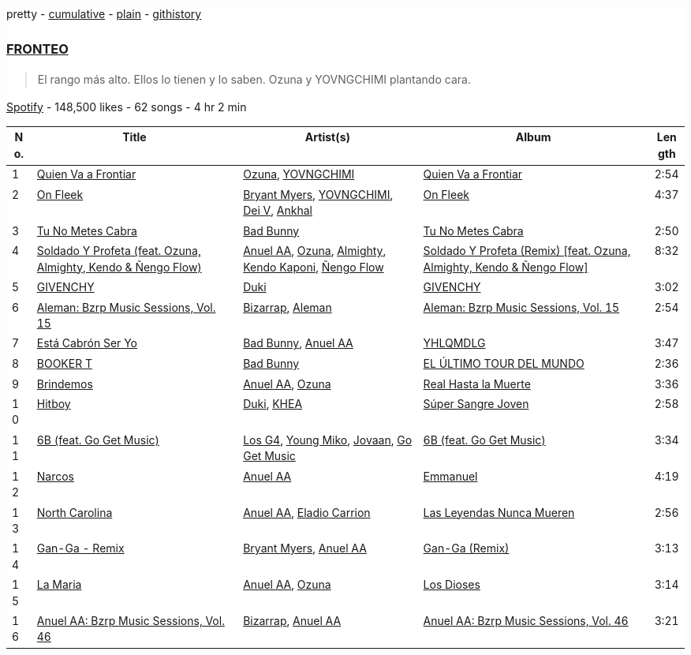pretty - [cumulative](/playlists/cumulative/37i9dQZF1DX6jW9mPgBGv2.md) - [plain](/playlists/plain/37i9dQZF1DX6jW9mPgBGv2) - [githistory](https://github.githistory.xyz/mackorone/spotify-playlist-archive/blob/main/playlists/plain/37i9dQZF1DX6jW9mPgBGv2)

### [FRONTEO](https://open.spotify.com/playlist/37i9dQZF1DX6jW9mPgBGv2)

> El rango más alto\. Ellos lo tienen y lo saben\. Ozuna y YOVNGCHIMI plantando cara.

[Spotify](https://open.spotify.com/user/spotify) - 148,500 likes - 62 songs - 4 hr 2 min

| No. | Title | Artist(s) | Album | Length |
|---|---|---|---|---|
| 1 | [Quien Va a Frontiar](https://open.spotify.com/track/3ilZY9fbri982eVkRywGrK) | [Ozuna](https://open.spotify.com/artist/1i8SpTcr7yvPOmcqrbnVXY), [YOVNGCHIMI](https://open.spotify.com/artist/4aSlfXDn9R60UlbZEboBUy) | [Quien Va a Frontiar](https://open.spotify.com/album/148Yvodb2BSJVVUzFBy8xf) | 2:54 |
| 2 | [On Fleek](https://open.spotify.com/track/6plOBNhg7WOoCdtLGAGp43) | [Bryant Myers](https://open.spotify.com/artist/6w9ToX5slZ4uIdmD17hJ3c), [YOVNGCHIMI](https://open.spotify.com/artist/4aSlfXDn9R60UlbZEboBUy), [Dei V](https://open.spotify.com/artist/2YRyPiW98bpkARAS4B3OQP), [Ankhal](https://open.spotify.com/artist/6NmMI7UnfmIpLRYoz8H9jm) | [On Fleek](https://open.spotify.com/album/5gbiHT2MGOPDFB5itrI2mG) | 4:37 |
| 3 | [Tu No Metes Cabra](https://open.spotify.com/track/43SMQMC2X2fAOuTPRnSGrG) | [Bad Bunny](https://open.spotify.com/artist/4q3ewBCX7sLwd24euuV69X) | [Tu No Metes Cabra](https://open.spotify.com/album/1zyFFgmRlW5GbTyTTyjQ8w) | 2:50 |
| 4 | [Soldado Y Profeta \(feat\. Ozuna, Almighty, Kendo & Ñengo Flow\)](https://open.spotify.com/track/6OIePp3zOPV4OubtVTyJJ8) | [Anuel AA](https://open.spotify.com/artist/2R21vXR83lH98kGeO99Y66), [Ozuna](https://open.spotify.com/artist/1i8SpTcr7yvPOmcqrbnVXY), [Almighty](https://open.spotify.com/artist/6P6GTRTigHBp8ZesNtpCKH), [Kendo Kaponi](https://open.spotify.com/artist/1WMwuNKzEFtU6pPkdtryYS), [Ñengo Flow](https://open.spotify.com/artist/12vb80Km0Ew53ABfJOepVz) | [Soldado Y Profeta \(Remix\) \[feat\. Ozuna, Almighty, Kendo & Ñengo Flow\]](https://open.spotify.com/album/1vvOGbKeidxIS74bWGE0gz) | 8:32 |
| 5 | [GIVENCHY](https://open.spotify.com/track/6bTVP50bbtMtD6RGe2cUoQ) | [Duki](https://open.spotify.com/artist/1bAftSH8umNcGZ0uyV7LMg) | [GIVENCHY](https://open.spotify.com/album/4yNnIoQh8y1uDB6ScOS2vx) | 3:02 |
| 6 | [Aleman: Bzrp Music Sessions, Vol\. 15](https://open.spotify.com/track/7xRWmHZ2wt3zDgM5mAL0JU) | [Bizarrap](https://open.spotify.com/artist/716NhGYqD1jl2wI1Qkgq36), [Aleman](https://open.spotify.com/artist/4QFG9KrGWEbr6hNA58CAqE) | [Aleman: Bzrp Music Sessions, Vol\. 15](https://open.spotify.com/album/3clF95vv6O71LUshRmF2q8) | 2:54 |
| 7 | [Está Cabrón Ser Yo](https://open.spotify.com/track/4saHEjXw7O1NXJOzBkUKKG) | [Bad Bunny](https://open.spotify.com/artist/4q3ewBCX7sLwd24euuV69X), [Anuel AA](https://open.spotify.com/artist/2R21vXR83lH98kGeO99Y66) | [YHLQMDLG](https://open.spotify.com/album/5lJqux7orBlA1QzyiBGti1) | 3:47 |
| 8 | [BOOKER T](https://open.spotify.com/track/26w9NTiE9NGjW1ZvIOd1So) | [Bad Bunny](https://open.spotify.com/artist/4q3ewBCX7sLwd24euuV69X) | [EL ÚLTIMO TOUR DEL MUNDO](https://open.spotify.com/album/2d9BCZeAAhiZWPpbX9aPCW) | 2:36 |
| 9 | [Brindemos](https://open.spotify.com/track/5P8TXlZCMwru6DaMsIbbO3) | [Anuel AA](https://open.spotify.com/artist/2R21vXR83lH98kGeO99Y66), [Ozuna](https://open.spotify.com/artist/1i8SpTcr7yvPOmcqrbnVXY) | [Real Hasta la Muerte](https://open.spotify.com/album/5pQwQRnQOuKrbVUVnGMEN4) | 3:36 |
| 10 | [Hitboy](https://open.spotify.com/track/51dqvo5QYezL3rjL6qjksA) | [Duki](https://open.spotify.com/artist/1bAftSH8umNcGZ0uyV7LMg), [KHEA](https://open.spotify.com/artist/4m6ubhNsdwF4psNf3R8kwR) | [Súper Sangre Joven](https://open.spotify.com/album/1SbMoaKFJWo8u1tb2dAgHt) | 2:58 |
| 11 | [6B \(feat\. Go Get Music\)](https://open.spotify.com/track/4eWqqT2MQtg6p1gLVuz3oT) | [Los G4](https://open.spotify.com/artist/1uaiSMIzlh2Y6Fx4bC1c6s), [Young Miko](https://open.spotify.com/artist/3qsKSpcV3ncke3hw52JSMB), [Jovaan](https://open.spotify.com/artist/5y1mXGApE4lshXA10gQ0S3), [Go Get Music](https://open.spotify.com/artist/0BKYcWhq6W4TYSLSJk1ZDJ) | [6B \(feat\. Go Get Music\)](https://open.spotify.com/album/0Zt0jTYE1PpUpKeAp9Jd45) | 3:34 |
| 12 | [Narcos](https://open.spotify.com/track/7mcdgAXmb35dakBnfDIv3q) | [Anuel AA](https://open.spotify.com/artist/2R21vXR83lH98kGeO99Y66) | [Emmanuel](https://open.spotify.com/album/7JtT7OyWM8BnIS5FXXPMKg) | 4:19 |
| 13 | [North Carolina](https://open.spotify.com/track/0B1J4Mm4oRVMqoy6RM9vIM) | [Anuel AA](https://open.spotify.com/artist/2R21vXR83lH98kGeO99Y66), [Eladio Carrion](https://open.spotify.com/artist/5XJDexmWFLWOkjOEjOVX3e) | [Las Leyendas Nunca Mueren](https://open.spotify.com/album/4MTtBjQEt7i752hISXjKqA) | 2:56 |
| 14 | [Gan\-Ga \- Remix](https://open.spotify.com/track/27qRmG3zOWPvMYUkpPdQ1g) | [Bryant Myers](https://open.spotify.com/artist/6w9ToX5slZ4uIdmD17hJ3c), [Anuel AA](https://open.spotify.com/artist/2R21vXR83lH98kGeO99Y66) | [Gan\-Ga \(Remix\)](https://open.spotify.com/album/5P7PAnKAqVcczk8v9m23HK) | 3:13 |
| 15 | [La Maria](https://open.spotify.com/track/1tu5h5BU2WWrGH407kU0pe) | [Anuel AA](https://open.spotify.com/artist/2R21vXR83lH98kGeO99Y66), [Ozuna](https://open.spotify.com/artist/1i8SpTcr7yvPOmcqrbnVXY) | [Los Dioses](https://open.spotify.com/album/28adqly9V7wm5DFr7hlqtK) | 3:14 |
| 16 | [Anuel AA: Bzrp Music Sessions, Vol\. 46](https://open.spotify.com/track/1mrGEef8GuaEnDdw8J5BQp) | [Bizarrap](https://open.spotify.com/artist/716NhGYqD1jl2wI1Qkgq36), [Anuel AA](https://open.spotify.com/artist/2R21vXR83lH98kGeO99Y66) | [Anuel AA: Bzrp Music Sessions, Vol\. 46](https://open.spotify.com/album/7fO4j6lmWPZAbAgi7ukz8c) | 3:21 |